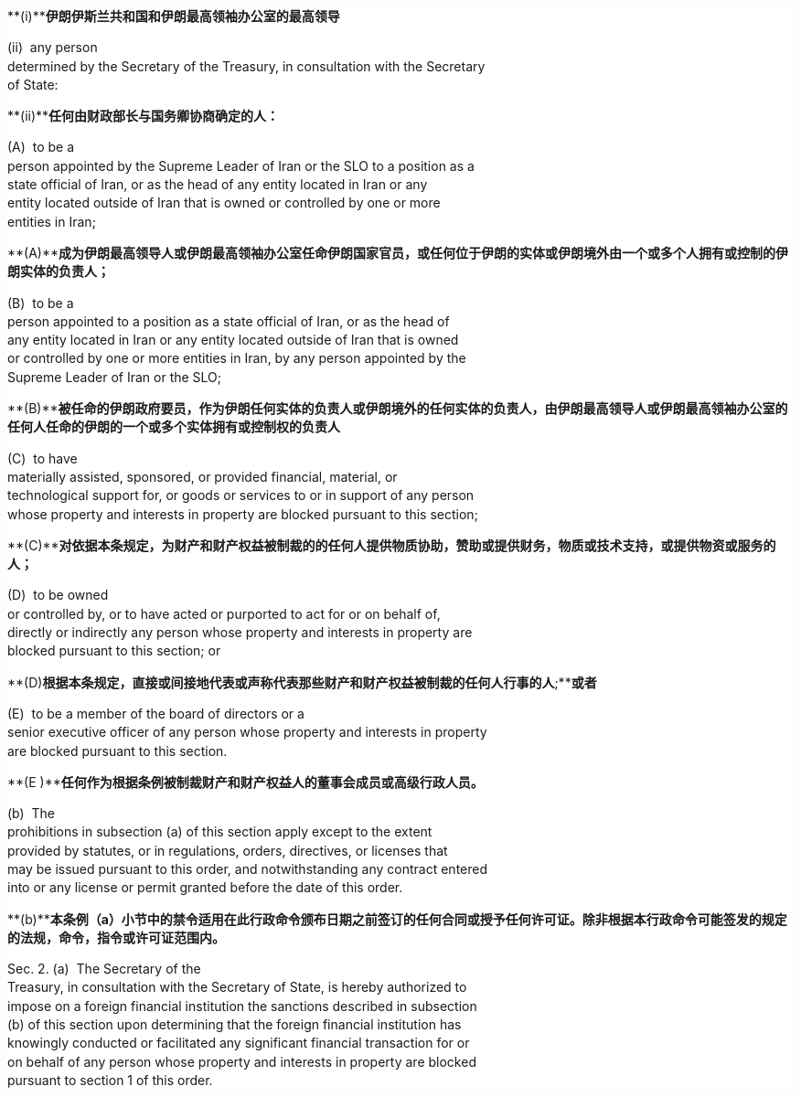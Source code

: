 
**(i)****伊朗伊斯兰共和国和伊朗最高领袖办公室的最高领导**


(ii)  any person<br>determined by the Secretary of the Treasury, in consultation with the Secretary<br>of State:


**(ii)****任何由财政部长与国务卿协商确定的人：**


(A)  to be a<br>person appointed by the Supreme Leader of Iran or the SLO to a position as a<br>state official of Iran, or as the head of any entity located in Iran or any<br>entity located outside of Iran that is owned or controlled by one or more<br>entities in Iran;


**(A)****成为伊朗最高领导人或伊朗最高领袖办公室任命伊朗国家官员，或任何位于伊朗的实体或伊朗境外由一个或多个人拥有或控制的伊朗实体的负责人；**


(B)  to be a<br>person appointed to a position as a state official of Iran, or as the head of<br>any entity located in Iran or any entity located outside of Iran that is owned<br>or controlled by one or more entities in Iran, by any person appointed by the<br>Supreme Leader of Iran or the SLO;


**(B)****被任命的伊朗政府要员，作为伊朗任何实体的负责人或伊朗境外的任何实体的负责人，由伊朗最高领导人或伊朗最高领袖办公室的任何人任命的伊朗的一个或多个实体拥有或控制权的负责人**


(C)  to have<br>materially assisted, sponsored, or provided financial, material, or<br>technological support for, or goods or services to or in support of any person<br>whose property and interests in property are blocked pursuant to this section;


**(C)****对依据本条规定，为财产和财产权益被制裁的的任何人提供物质协助，赞助或提供财务，物质或技术支持，或提供物资或服务的人；**


(D)  to be owned<br>or controlled by, or to have acted or purported to act for or on behalf of,<br>directly or indirectly any person whose property and interests in property are<br>blocked pursuant to this section; or


**(D)****根据本条规定，直接或间接地代表或声称代表那些财产和财产权益被制裁的任何人行事的人****;****或者**


(E)  to be a member of the board of directors or a<br>senior executive officer of any person whose property and interests in property<br>are blocked pursuant to this section.


**(E )****任何作为根据条例被制裁财产和财产权益人的董事会成员或高级行政人员。**


(b)  The<br>prohibitions in subsection (a) of this section apply except to the extent<br>provided by statutes, or in regulations, orders, directives, or licenses that<br>may be issued pursuant to this order, and notwithstanding any contract entered<br>into or any license or permit granted before the date of this order.


**(b)****本条例（****a****）小节中的禁令适用在此行政命令颁布日期之前签订的任何合同或授予任何许可证。除非根据本行政命令可能签发的规定的法规，命令，指令或许可证范围内。**


Sec. 2. (a)  The Secretary of the<br>Treasury, in consultation with the Secretary of State, is hereby authorized to<br>impose on a foreign financial institution the sanctions described in subsection<br>(b) of this section upon determining that the foreign financial institution has<br>knowingly conducted or facilitated any significant financial transaction for or<br>on behalf of any person whose property and interests in property are blocked<br>pursuant to section 1 of this order.
